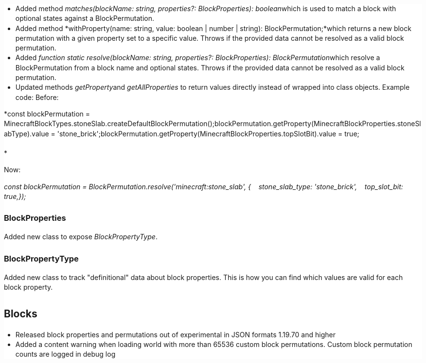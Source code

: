 -   Added method *matches(blockName: string, properties?: BlockProperties): boolean*which is used to match a block with optional states against a BlockPermutation.
-   Added method *withProperty(name: string, value: boolean \| number \| string): BlockPermutation;*which returns a new block permutation with a given property set to a specific value. Throws if the provided data cannot be resolved as a valid block permutation.
-   Added *function static resolve(blockName: string, properties?: BlockProperties): BlockPermutation*which resolve a BlockPermutation from a block name and optional states. Throws if the provided data cannot be resolved as a valid block permutation.
-   Updated methods *getProperty*and *getAllProperties* to return values directly instead of wrapped into class objects. Example code: Before:

*const blockPermutation = MinecraftBlockTypes.stoneSlab.createDefaultBlockPermutation();blockPermutation.getProperty(MinecraftBlockProperties.stoneSlabType).value = \'stone_brick\';blockPermutation.getProperty(MinecraftBlockProperties.topSlotBit).value = true;\
\
*

Now:

*const blockPermutation = BlockPermutation.resolve(\'minecraft:stone_slab\', {    stone_slab_type: \'stone_brick\',    top_slot_bit: true,});* 

### **BlockProperties**

Added new class to expose *BlockPropertyType*.

### **BlockPropertyType**

Added new class to track \"definitional\" data about block properties. This is how you can find which values are valid for each block property.

## **Blocks**

-   Released block properties and permutations out of experimental in JSON formats 1.19.70 and higher
-   Added a content warning when loading world with more than 65536 custom block permutations. Custom block permutation counts are logged in debug log
